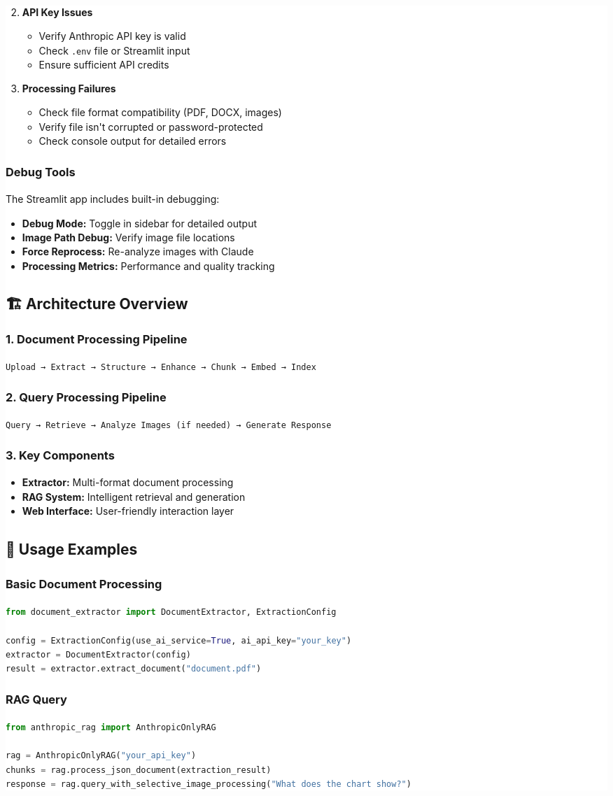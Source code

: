 2. **API Key Issues**
   - Verify Anthropic API key is valid
   - Check `.env` file or Streamlit input
   - Ensure sufficient API credits

3. **Processing Failures**
   - Check file format compatibility (PDF, DOCX, images)
   - Verify file isn't corrupted or password-protected
   - Check console output for detailed errors

### Debug Tools

The Streamlit app includes built-in debugging:
- **Debug Mode:** Toggle in sidebar for detailed output
- **Image Path Debug:** Verify image file locations
- **Force Reprocess:** Re-analyze images with Claude
- **Processing Metrics:** Performance and quality tracking

## 🏗️ Architecture Overview

### 1. Document Processing Pipeline
```
Upload → Extract → Structure → Enhance → Chunk → Embed → Index
```

### 2. Query Processing Pipeline
```
Query → Retrieve → Analyze Images (if needed) → Generate Response
```

### 3. Key Components
- **Extractor:** Multi-format document processing
- **RAG System:** Intelligent retrieval and generation
- **Web Interface:** User-friendly interaction layer

## 📝 Usage Examples

### Basic Document Processing
```python
from document_extractor import DocumentExtractor, ExtractionConfig

config = ExtractionConfig(use_ai_service=True, ai_api_key="your_key")
extractor = DocumentExtractor(config)
result = extractor.extract_document("document.pdf")
```

### RAG Query
```python
from anthropic_rag import AnthropicOnlyRAG

rag = AnthropicOnlyRAG("your_api_key")
chunks = rag.process_json_document(extraction_result)
response = rag.query_with_selective_image_processing("What does the chart show?")
```
